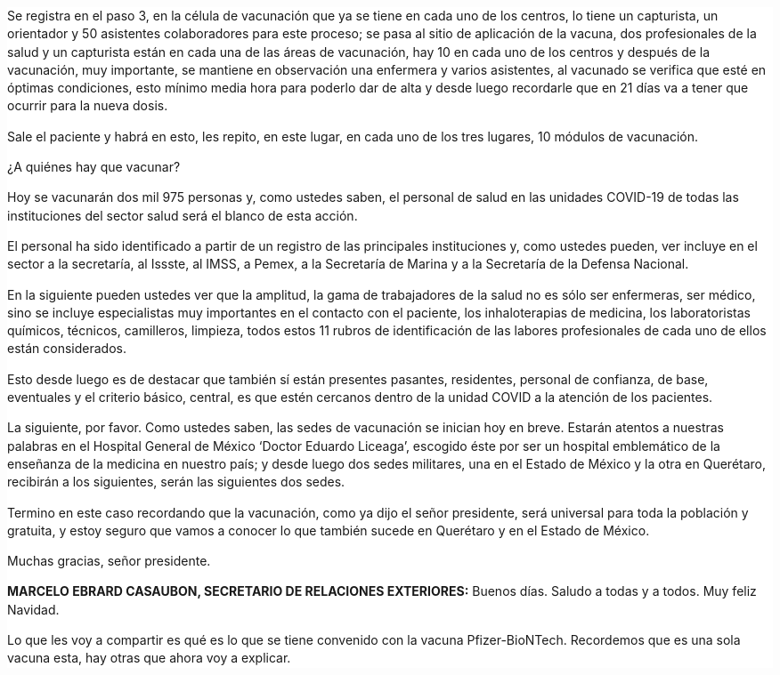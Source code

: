Se registra en el paso 3, en la célula de vacunación que ya se tiene en cada
uno de los centros, lo tiene un capturista, un orientador y 50 asistentes
colaboradores para este proceso; se pasa al sitio de aplicación de la vacuna,
dos profesionales de la salud y un capturista están en cada una de las áreas
de vacunación, hay 10 en cada uno de los centros y después de la vacunación,
muy importante, se mantiene en observación una enfermera y varios asistentes,
al vacunado se verifica que esté en óptimas condiciones, esto mínimo media
hora para poderlo dar de alta y desde luego recordarle que en 21 días va a
tener que ocurrir para la nueva dosis.

Sale el paciente y habrá en esto, les repito, en este lugar, en cada uno de
los tres lugares, 10 módulos de vacunación.

¿A quiénes hay que vacunar?

Hoy se vacunarán dos mil 975 personas y, como ustedes saben, el personal de
salud en las unidades COVID-19 de todas las instituciones del sector salud
será el blanco de esta acción.

El personal ha sido identificado a partir de un registro de las principales
instituciones y, como ustedes pueden, ver incluye en el sector a la
secretaría, al Issste, al IMSS, a Pemex, a la Secretaría de Marina y a la
Secretaría de la Defensa Nacional.

En la siguiente pueden ustedes ver que la amplitud, la gama de trabajadores de
la salud no es sólo ser enfermeras, ser médico, sino se incluye especialistas
muy importantes en el contacto con el paciente, los inhaloterapias de
medicina, los laboratoristas químicos, técnicos, camilleros, limpieza, todos
estos 11 rubros de identificación de las labores profesionales de cada uno de
ellos están considerados.

Esto desde luego es de destacar que también sí están presentes pasantes,
residentes, personal de confianza, de base, eventuales y el criterio básico,
central, es que estén cercanos dentro de la unidad COVID a la atención de los
pacientes.

La siguiente, por favor. Como ustedes saben, las sedes de vacunación se
inician hoy en breve. Estarán atentos a nuestras palabras en el Hospital
General de México ‘Doctor Eduardo Liceaga’, escogido éste por ser un hospital
emblemático de la enseñanza de la medicina en nuestro país; y desde luego dos
sedes militares, una en el Estado de México y la otra en Querétaro, recibirán
a los siguientes, serán las siguientes dos sedes.

Termino en este caso recordando que la vacunación, como ya dijo el señor
presidente, será universal para toda la población y gratuita, y estoy seguro
que vamos a conocer lo que también sucede en Querétaro y en el Estado de
México.

Muchas gracias, señor presidente.

**MARCELO EBRARD CASAUBON, SECRETARIO DE RELACIONES EXTERIORES:** Buenos días.
Saludo a todas y a todos. Muy feliz Navidad.

Lo que les voy a compartir es qué es lo que se tiene convenido con la vacuna
Pfizer-BioNTech. Recordemos que es una sola vacuna esta, hay otras que ahora
voy a explicar.
